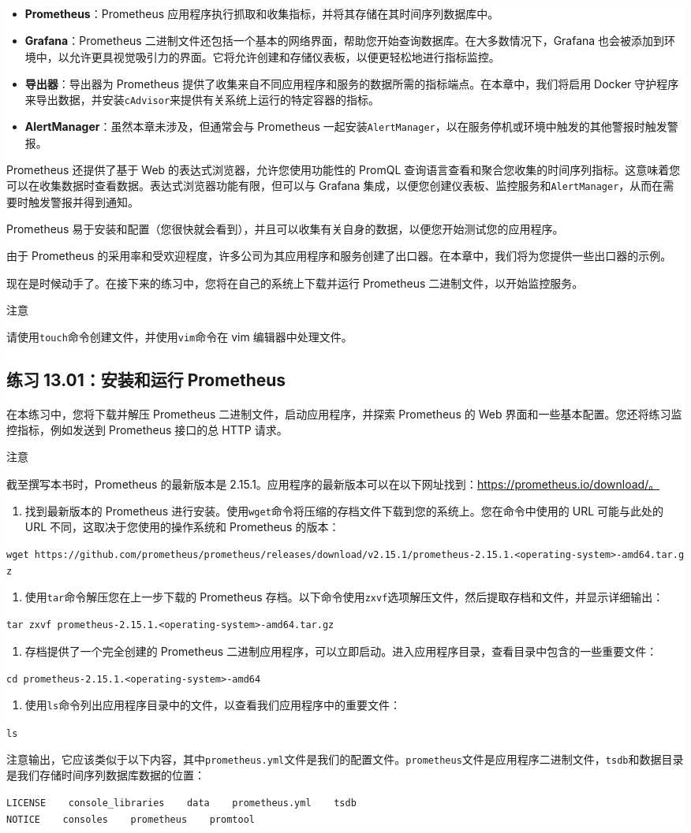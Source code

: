+   **Prometheus**：Prometheus 应用程序执行抓取和收集指标，并将其存储在其时间序列数据库中。

+   **Grafana**：Prometheus 二进制文件还包括一个基本的网络界面，帮助您开始查询数据库。在大多数情况下，Grafana 也会被添加到环境中，以允许更具视觉吸引力的界面。它将允许创建和存储仪表板，以便更轻松地进行指标监控。

+   **导出器**：导出器为 Prometheus 提供了收集来自不同应用程序和服务的数据所需的指标端点。在本章中，我们将启用 Docker 守护程序来导出数据，并安装`cAdvisor`来提供有关系统上运行的特定容器的指标。

+   **AlertManager**：虽然本章未涉及，但通常会与 Prometheus 一起安装`AlertManager`，以在服务停机或环境中触发的其他警报时触发警报。

Prometheus 还提供了基于 Web 的表达式浏览器，允许您使用功能性的 PromQL 查询语言查看和聚合您收集的时间序列指标。这意味着您可以在收集数据时查看数据。表达式浏览器功能有限，但可以与 Grafana 集成，以便您创建仪表板、监控服务和`AlertManager`，从而在需要时触发警报并得到通知。

Prometheus 易于安装和配置（您很快就会看到），并且可以收集有关自身的数据，以便您开始测试您的应用程序。

由于 Prometheus 的采用率和受欢迎程度，许多公司为其应用程序和服务创建了出口器。在本章中，我们将为您提供一些出口器的示例。

现在是时候动手了。在接下来的练习中，您将在自己的系统上下载并运行 Prometheus 二进制文件，以开始监控服务。

注意

请使用`touch`命令创建文件，并使用`vim`命令在 vim 编辑器中处理文件。

## 练习 13.01：安装和运行 Prometheus

在本练习中，您将下载并解压 Prometheus 二进制文件，启动应用程序，并探索 Prometheus 的 Web 界面和一些基本配置。您还将练习监控指标，例如发送到 Prometheus 接口的总 HTTP 请求。

注意

截至撰写本书时，Prometheus 的最新版本是 2.15.1。应用程序的最新版本可以在以下网址找到：https://prometheus.io/download/。

1.  找到最新版本的 Prometheus 进行安装。使用`wget`命令将压缩的存档文件下载到您的系统上。您在命令中使用的 URL 可能与此处的 URL 不同，这取决于您使用的操作系统和 Prometheus 的版本：

```
wget https://github.com/prometheus/prometheus/releases/download/v2.15.1/prometheus-2.15.1.<operating-system>-amd64.tar.gz
```

1.  使用`tar`命令解压您在上一步下载的 Prometheus 存档。以下命令使用`zxvf`选项解压文件，然后提取存档和文件，并显示详细输出：

```
tar zxvf prometheus-2.15.1.<operating-system>-amd64.tar.gz
```

1.  存档提供了一个完全创建的 Prometheus 二进制应用程序，可以立即启动。进入应用程序目录，查看目录中包含的一些重要文件：

```
cd prometheus-2.15.1.<operating-system>-amd64
```

1.  使用`ls`命令列出应用程序目录中的文件，以查看我们应用程序中的重要文件：

```
ls
```

注意输出，它应该类似于以下内容，其中`prometheus.yml`文件是我们的配置文件。`prometheus`文件是应用程序二进制文件，`tsdb`和数据目录是我们存储时间序列数据库数据的位置：

```
LICENSE    console_libraries    data    prometheus.yml    tsdb
NOTICE    consoles    prometheus    promtool
```
